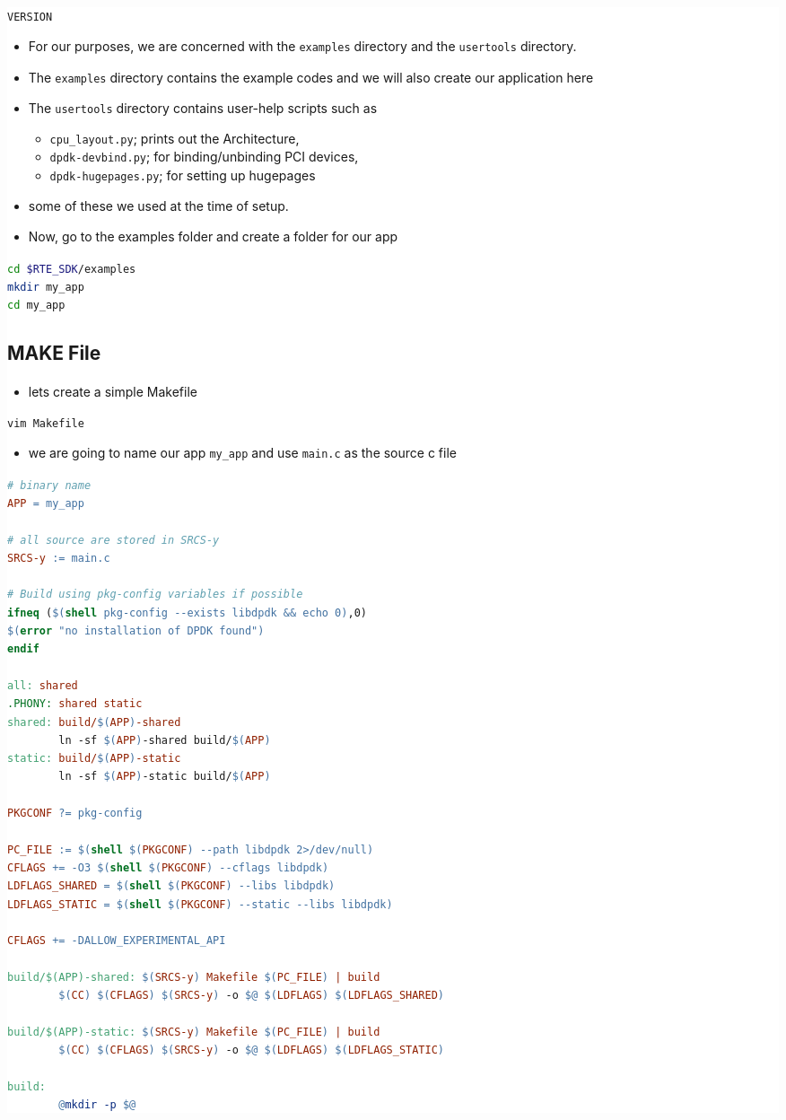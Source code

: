 ```bash
VERSION
```

- For our purposes, we are concerned with the `examples` directory and the `usertools` directory.

- The `examples` directory contains the example codes and we will also create our application here

- The `usertools` directory contains user-help scripts such as 
  -  `cpu_layout.py`; prints out the Architecture,        
  -  `dpdk-devbind.py`; for binding/unbinding PCI devices,  
  -  `dpdk-hugepages.py`; for setting up hugepages

- some of these we used at the time of setup.

- Now, go to the examples folder and create a folder for our app

```bash
cd $RTE_SDK/examples
mkdir my_app
cd my_app
```

## MAKE File

- lets create a simple Makefile

```bash
vim Makefile
```

- we are going to name our app `my_app` and use `main.c` as the source c file 

```makefile
# binary name
APP = my_app

# all source are stored in SRCS-y
SRCS-y := main.c

# Build using pkg-config variables if possible
ifneq ($(shell pkg-config --exists libdpdk && echo 0),0)
$(error "no installation of DPDK found")
endif

all: shared
.PHONY: shared static
shared: build/$(APP)-shared
        ln -sf $(APP)-shared build/$(APP)
static: build/$(APP)-static
        ln -sf $(APP)-static build/$(APP)

PKGCONF ?= pkg-config

PC_FILE := $(shell $(PKGCONF) --path libdpdk 2>/dev/null)
CFLAGS += -O3 $(shell $(PKGCONF) --cflags libdpdk)
LDFLAGS_SHARED = $(shell $(PKGCONF) --libs libdpdk)
LDFLAGS_STATIC = $(shell $(PKGCONF) --static --libs libdpdk)

CFLAGS += -DALLOW_EXPERIMENTAL_API

build/$(APP)-shared: $(SRCS-y) Makefile $(PC_FILE) | build
        $(CC) $(CFLAGS) $(SRCS-y) -o $@ $(LDFLAGS) $(LDFLAGS_SHARED)

build/$(APP)-static: $(SRCS-y) Makefile $(PC_FILE) | build
        $(CC) $(CFLAGS) $(SRCS-y) -o $@ $(LDFLAGS) $(LDFLAGS_STATIC)

build:
        @mkdir -p $@
```